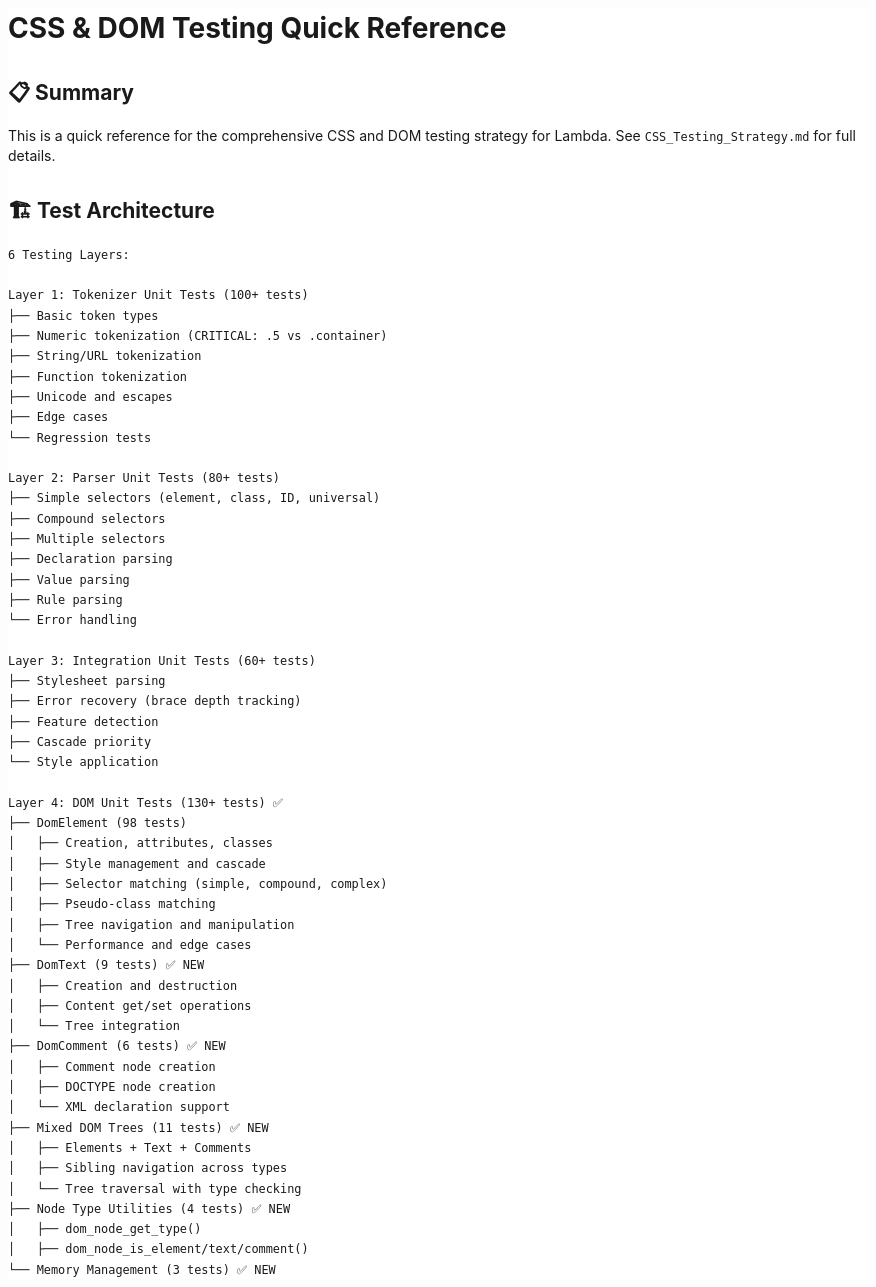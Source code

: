 # CSS & DOM Testing Quick Reference

## 📋 Summary

This is a quick reference for the comprehensive CSS and DOM testing strategy for Lambda. See `CSS_Testing_Strategy.md` for full details.

## 🏗️ Test Architecture

```
6 Testing Layers:

Layer 1: Tokenizer Unit Tests (100+ tests)
├── Basic token types
├── Numeric tokenization (CRITICAL: .5 vs .container)
├── String/URL tokenization
├── Function tokenization
├── Unicode and escapes
├── Edge cases
└── Regression tests

Layer 2: Parser Unit Tests (80+ tests)
├── Simple selectors (element, class, ID, universal)
├── Compound selectors
├── Multiple selectors
├── Declaration parsing
├── Value parsing
├── Rule parsing
└── Error handling

Layer 3: Integration Unit Tests (60+ tests)
├── Stylesheet parsing
├── Error recovery (brace depth tracking)
├── Feature detection
├── Cascade priority
└── Style application

Layer 4: DOM Unit Tests (130+ tests) ✅
├── DomElement (98 tests)
│   ├── Creation, attributes, classes
│   ├── Style management and cascade
│   ├── Selector matching (simple, compound, complex)
│   ├── Pseudo-class matching
│   ├── Tree navigation and manipulation
│   └── Performance and edge cases
├── DomText (9 tests) ✅ NEW
│   ├── Creation and destruction
│   ├── Content get/set operations
│   └── Tree integration
├── DomComment (6 tests) ✅ NEW
│   ├── Comment node creation
│   ├── DOCTYPE node creation
│   └── XML declaration support
├── Mixed DOM Trees (11 tests) ✅ NEW
│   ├── Elements + Text + Comments
│   ├── Sibling navigation across types
│   └── Tree traversal with type checking
├── Node Type Utilities (4 tests) ✅ NEW
│   ├── dom_node_get_type()
│   ├── dom_node_is_element/text/comment()
└── Memory Management (3 tests) ✅ NEW

```